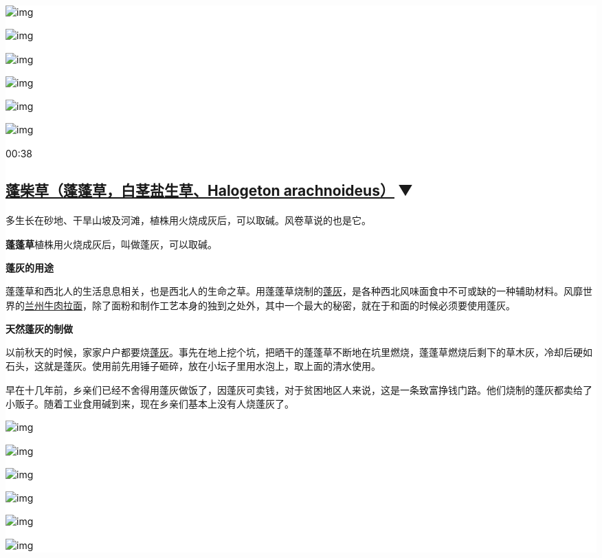 ![img](./../img/2024-04-29-沙生植物.assets/v2-7b21b52da25f46fee940e068a373dcda_r-1715052535434-306.jpg)



![img](./../img/2024-04-29-沙生植物.assets/v2-73ff06365e7f9c4d2435529dbe5b66f4_r-1715052535434-309.jpg)



![img](./../img/2024-04-29-沙生植物.assets/v2-a8b40d00cd9954aa6d8c0ba3e09823c5_r-1715052535434-308.jpg)

![img](./../img/2024-04-29-沙生植物.assets/v2-6f89d482be7165e7fd18cf2f2dc9c1a1_r-1715052535434-310.jpg)

![img](./../img/2024-04-29-沙生植物.assets/v2-17745439f8c184e573e21e92e5665462_r-1715052535434-312.jpg)



![img](./../img/2024-04-29-沙生植物.assets/v2-50d0cc6a6dd930579111001a1040f5f3-1715052535434-311.jpg)

00:38





## [蓬柴草（蓬蓬草，白茎盐生草、Halogeton arachnoideus）](https://baike.baidu.com/item/蓬蓬草/6363750) ▼

多生长在砂地、干旱山坡及河滩，植株用火烧成灰后，可以取碱。风卷草说的也是它。

**蓬蓬草**植株用火烧成灰后，叫做蓬灰，可以取碱。

**蓬灰的用途**

蓬蓬草和西北人的生活息息相关，也是西北人的生命之草。用蓬蓬草烧制的[蓬灰](https://baike.baidu.com/item/蓬灰/5179021?fromModule=lemma_inlink)，是各种西北风味面食中不可或缺的一种辅助材料。风靡世界的[兰州牛肉拉面](https://baike.baidu.com/item/兰州牛肉拉面/2935423?fromModule=lemma_inlink)，除了面粉和制作工艺本身的独到之处外，其中一个最大的秘密，就在于和面的时候必须要使用蓬灰。

**天然蓬灰的制做**

以前秋天的时候，家家户户都要烧[蓬灰](https://baike.baidu.com/item/蓬灰/5179021?fromModule=lemma_inlink)。事先在地上挖个坑，把晒干的蓬蓬草不断地在坑里燃烧，蓬蓬草燃烧后剩下的草木灰，冷却后硬如石头，这就是蓬灰。使用前先用锤子砸碎，放在小坛子里用水泡上，取上面的清水使用。

早在十几年前，乡亲们已经不舍得用蓬灰做饭了，因蓬灰可卖钱，对于贫困地区人来说，这是一条致富挣钱门路。他们烧制的蓬灰都卖给了小贩子。随着工业食用碱到来，现在乡亲们基本上没有人烧蓬灰了。

![img](./../img/2024-04-29-沙生植物.assets/v2-f26a247bef6b2afb883187683fe1190e_r-1715052535434-314.jpg)

![img](./../img/2024-04-29-沙生植物.assets/v2-9f052a828044d5e6f4d44126ed9f7f31_r-1715052535434-313.jpg)

![img](./../img/2024-04-29-沙生植物.assets/v2-b9062afdb9c5cb52c906b133473e35df_r-1715052535434-315.jpg)

![img](./../img/2024-04-29-沙生植物.assets/v2-0eb1a2f5858e3d0cafd7175a562726c8_r-1715052535434-316.jpg)

![img](./../img/2024-04-29-沙生植物.assets/v2-1d3069983a1c2378e6f2ac9ea87c4714_r-1715052535434-317.jpg)

![img](./../img/2024-04-29-沙生植物.assets/v2-1bb21bda7bea0d147c4fe855aba731e1_r-1715052535434-318.jpg)


